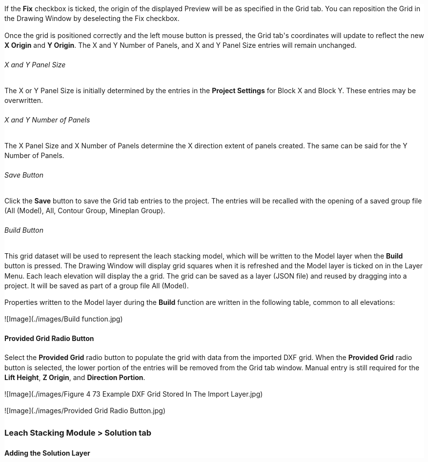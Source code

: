 If the **Fix** checkbox is ticked, the origin of the displayed Preview will be as specified in the Grid tab. You can reposition the Grid in the Drawing Window by deselecting the Fix checkbox.


Once the grid is positioned correctly and the left mouse button is pressed, the Grid tab's coordinates will update to reﬂect the new **X Origin** and **Y Origin**.  The X and Y Number of Panels, and X and Y Panel Size entries will remain unchanged.


###### X and Y Panel Size


The X or Y Panel Size is initially determined by the entries in the **Project Settings** for Block X and Block Y. These entries may be overwritten.

###### X and Y Number of Panels

The X Panel Size and X Number of Panels determine the X direction extent of panels created. The same can be said for the Y Number of Panels.


######	Save Button 

Click the **Save** button to save the Grid tab entries to the project. The entries will be recalled with the opening of a saved group file (All (Model), All, Contour Group, Mineplan Group).


######	Build Button

This grid dataset will be used to represent the leach stacking model, which will be written to the Model layer when the **Build** button is pressed. The Drawing Window will display grid squares when it is refreshed and the Model layer is ticked on in the Layer Menu. Each leach elevation will display the a grid. The grid can be saved as a layer (JSON ﬁle) and reused by dragging into a project. It will be saved as part of a group ﬁle All (Model).

Properties written to the Model layer during the **Build** function are written in the following table, common to all elevations:


![Image](./images/Build function.jpg)


#### Provided Grid Radio Button


Select the **Provided Grid** radio button to populate the grid with data from the imported DXF grid. When the **Provided Grid** radio button is selected, the lower portion of the entries will be removed from the Grid tab window. Manual entry is still required for the **Lift Height**, **Z Origin**, and **Direction Portion**.


  ![Image](./images/Figure 4 73 Example DXF Grid Stored In The Import Layer.jpg)

  ![Image](./images/Provided Grid Radio Button.jpg)



### Leach Stacking Module > Solution tab

#### Adding the Solution Layer
